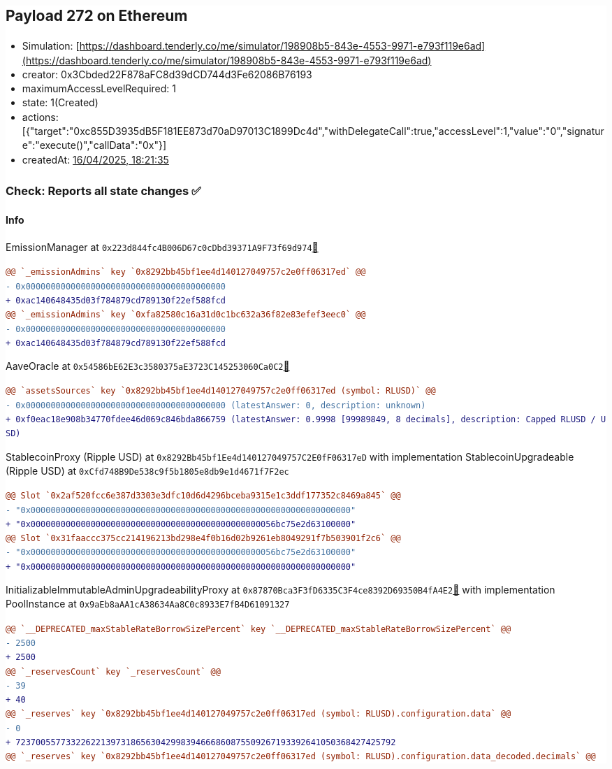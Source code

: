 ## Payload 272 on Ethereum

- Simulation: [https://dashboard.tenderly.co/me/simulator/198908b5-843e-4553-9971-e793f119e6ad](https://dashboard.tenderly.co/me/simulator/198908b5-843e-4553-9971-e793f119e6ad)
- creator: 0x3Cbded22F878aFC8d39dCD744d3Fe62086B76193
- maximumAccessLevelRequired: 1
- state: 1(Created)
- actions: [{"target":"0xc855D3935dB5F181EE873d70aD97013C1899Dc4d","withDelegateCall":true,"accessLevel":1,"value":"0","signature":"execute()","callData":"0x"}]
- createdAt: [16/04/2025, 18:21:35](https://etherscan.io/tx/0x302e9672eccbc50cf6bc72ca2f786f742c9553b384784d1d4b00964ea7a1025a)

### Check: Reports all state changes :white_check_mark:

#### Info


EmissionManager at `0x223d844fc4B006D67c0cDbd39371A9F73f69d974`[:ghost:](https://github.com/bgd-labs/aave-address-book "AaveV3Ethereum.EMISSION_MANAGER, AaveV3EthereumEtherFi.EMISSION_MANAGER, AaveV3EthereumLido.EMISSION_MANAGER")
```diff
@@ `_emissionAdmins` key `0x8292bb45bf1ee4d140127049757c2e0ff06317ed` @@
- 0x0000000000000000000000000000000000000000
+ 0xac140648435d03f784879cd789130f22ef588fcd
@@ `_emissionAdmins` key `0xfa82580c16a31d0c1bc632a36f82e83efef3eec0` @@
- 0x0000000000000000000000000000000000000000
+ 0xac140648435d03f784879cd789130f22ef588fcd
```

AaveOracle at `0x54586bE62E3c3580375aE3723C145253060Ca0C2`[:ghost:](https://github.com/bgd-labs/aave-address-book "AaveV3Ethereum.ORACLE")
```diff
@@ `assetsSources` key `0x8292bb45bf1ee4d140127049757c2e0ff06317ed (symbol: RLUSD)` @@
- 0x0000000000000000000000000000000000000000 (latestAnswer: 0, description: unknown)
+ 0xf0eac18e908b34770fdee46d069c846bda866759 (latestAnswer: 0.9998 [99989849, 8 decimals], description: Capped RLUSD / USD)
```

StablecoinProxy (Ripple USD) at `0x8292Bb45bf1Ee4d140127049757C2E0fF06317eD` with implementation StablecoinUpgradeable (Ripple USD) at `0xCfd748B9De538c9f5b1805e8db9e1d4671f7F2ec`
```diff
@@ Slot `0x2af520fcc6e387d3303e3dfc10d6d4296bceba9315e1c3ddf177352c8469a845` @@
- "0x0000000000000000000000000000000000000000000000000000000000000000"
+ "0x0000000000000000000000000000000000000000000000056bc75e2d63100000"
@@ Slot `0x31faaccc375cc214196213bd298e4f0b16d02b9261eb8049291f7b503901f2c6` @@
- "0x0000000000000000000000000000000000000000000000056bc75e2d63100000"
+ "0x0000000000000000000000000000000000000000000000000000000000000000"
```

InitializableImmutableAdminUpgradeabilityProxy at `0x87870Bca3F3fD6335C3F4ce8392D69350B4fA4E2`[:ghost:](https://github.com/bgd-labs/aave-address-book "AaveV3Ethereum.POOL") with implementation PoolInstance at `0x9aEb8aAA1cA38634Aa8C0c8933E7fB4D61091327`
```diff
@@ `__DEPRECATED_maxStableRateBorrowSizePercent` key `__DEPRECATED_maxStableRateBorrowSizePercent` @@
- 2500
+ 2500
@@ `_reservesCount` key `_reservesCount` @@
- 39
+ 40
@@ `_reserves` key `0x8292bb45bf1ee4d140127049757c2e0ff06317ed (symbol: RLUSD).configuration.data` @@
- 0
+ 7237005577332262213973186563042998394666860875509267193392641050368427425792
@@ `_reserves` key `0x8292bb45bf1ee4d140127049757c2e0ff06317ed (symbol: RLUSD).configuration.data_decoded.decimals` @@
```